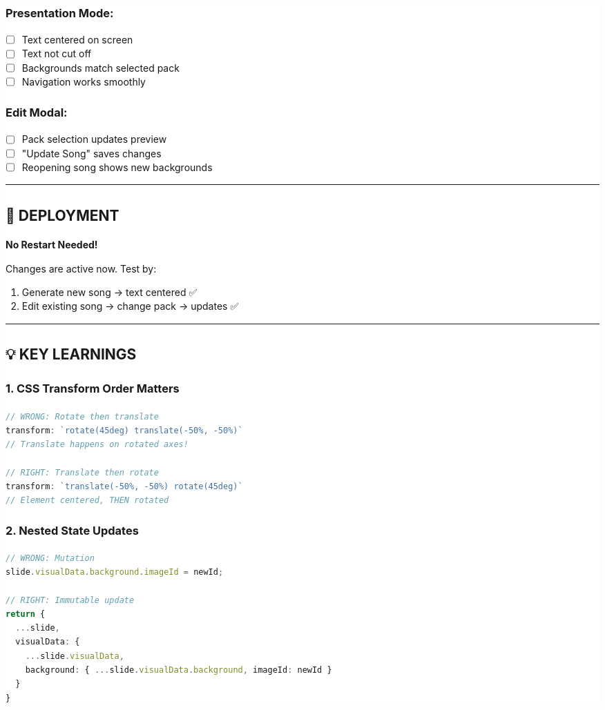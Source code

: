 ### **Presentation Mode:**
- [ ] Text centered on screen
- [ ] Text not cut off
- [ ] Backgrounds match selected pack
- [ ] Navigation works smoothly

### **Edit Modal:**
- [ ] Pack selection updates preview
- [ ] "Update Song" saves changes
- [ ] Reopening song shows new backgrounds

---

## 🚀 DEPLOYMENT

**No Restart Needed!**

Changes are active now. Test by:
1. Generate new song → text centered ✅
2. Edit existing song → change pack → updates ✅

---

## 💡 KEY LEARNINGS

### **1. CSS Transform Order Matters**
```typescript
// WRONG: Rotate then translate
transform: `rotate(45deg) translate(-50%, -50%)`
// Translate happens on rotated axes!

// RIGHT: Translate then rotate
transform: `translate(-50%, -50%) rotate(45deg)`
// Element centered, THEN rotated
```

### **2. Nested State Updates**
```typescript
// WRONG: Mutation
slide.visualData.background.imageId = newId;

// RIGHT: Immutable update
return {
  ...slide,
  visualData: {
    ...slide.visualData,
    background: { ...slide.visualData.background, imageId: newId }
  }
}
```
